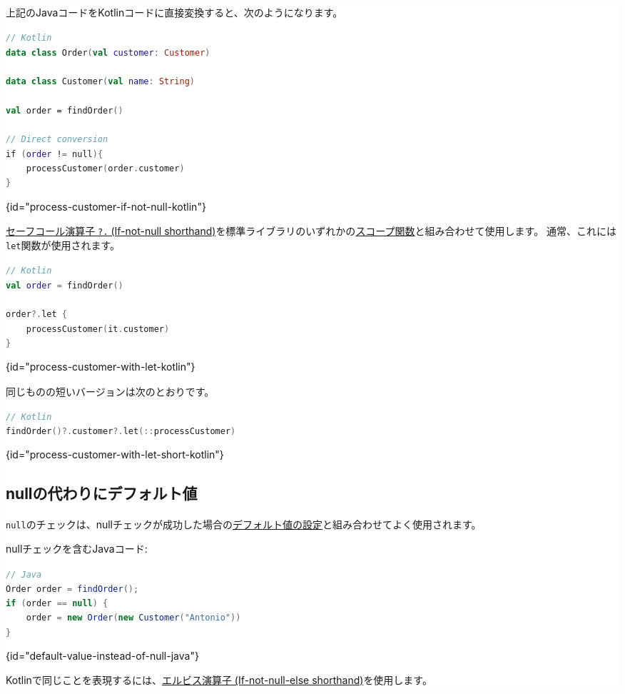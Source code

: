 上記のJavaコードをKotlinコードに直接変換すると、次のようになります。

```kotlin
// Kotlin
data class Order(val customer: Customer)

data class Customer(val name: String)

val order = findOrder()

// Direct conversion
if (order != null){
    processCustomer(order.customer)
}
```
{id="process-customer-if-not-null-kotlin"}

[セーフコール演算子 `?.` (If-not-null shorthand)](idioms.md#if-not-null-shorthand)を標準ライブラリのいずれかの[スコープ関数](scope-functions.md)と組み合わせて使用します。
通常、これには`let`関数が使用されます。

```kotlin
// Kotlin
val order = findOrder()

order?.let {
    processCustomer(it.customer)
}
```
{id="process-customer-with-let-kotlin"}

同じものの短いバージョンは次のとおりです。

```kotlin
// Kotlin
findOrder()?.customer?.let(::processCustomer)
```
{id="process-customer-with-let-short-kotlin"}

## nullの代わりにデフォルト値

`null`のチェックは、nullチェックが成功した場合の[デフォルト値の設定](functions.md#parameters-with-default-values)と組み合わせてよく使用されます。

nullチェックを含むJavaコード:

```java
// Java
Order order = findOrder();
if (order == null) {
    order = new Order(new Customer("Antonio"))
}
```
{id="default-value-instead-of-null-java"}

Kotlinで同じことを表現するには、[エルビス演算子 (If-not-null-else shorthand)](null-safety.md#elvis-operator)を使用します。
